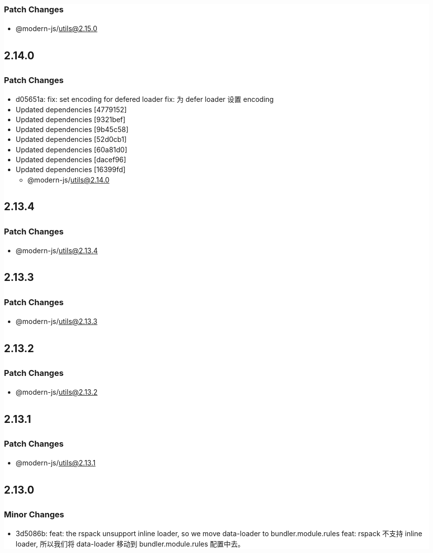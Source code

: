 ### Patch Changes

- @modern-js/utils@2.15.0

## 2.14.0

### Patch Changes

- d05651a: fix: set encoding for defered loader
  fix: 为 defer loader 设置 encoding
- Updated dependencies [4779152]
- Updated dependencies [9321bef]
- Updated dependencies [9b45c58]
- Updated dependencies [52d0cb1]
- Updated dependencies [60a81d0]
- Updated dependencies [dacef96]
- Updated dependencies [16399fd]
  - @modern-js/utils@2.14.0

## 2.13.4

### Patch Changes

- @modern-js/utils@2.13.4

## 2.13.3

### Patch Changes

- @modern-js/utils@2.13.3

## 2.13.2

### Patch Changes

- @modern-js/utils@2.13.2

## 2.13.1

### Patch Changes

- @modern-js/utils@2.13.1

## 2.13.0

### Minor Changes

- 3d5086b: feat: the rspack unsupport inline loader, so we move data-loader to bundler.module.rules
  feat: rspack 不支持 inline loader, 所以我们将 data-loader 移动到 bundler.module.rules 配置中去。
